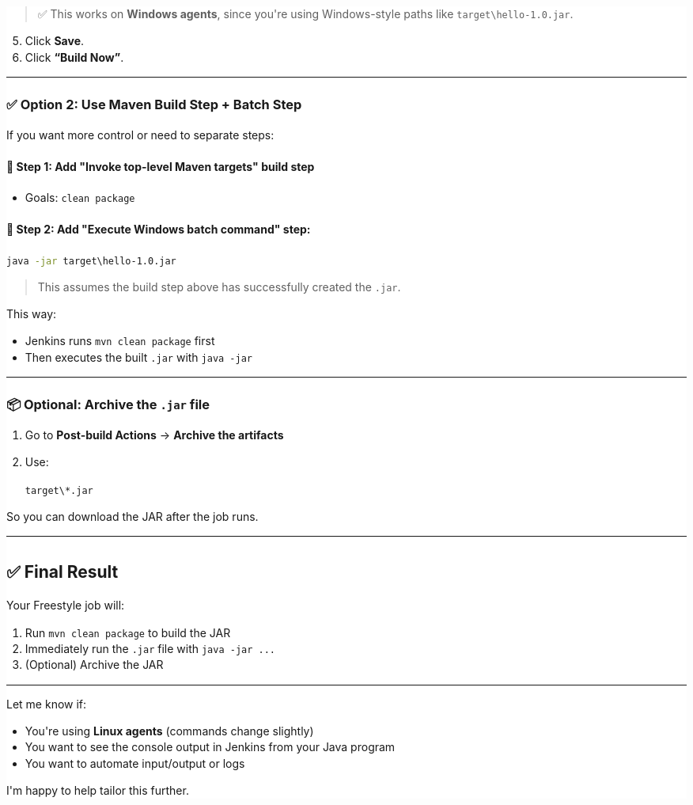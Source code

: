> ✅ This works on **Windows agents**, since you're using Windows-style paths like `target\hello-1.0.jar`.

5. Click **Save**.
6. Click **“Build Now”**.

---

### ✅ **Option 2: Use Maven Build Step + Batch Step**

If you want more control or need to separate steps:

#### 🔹 Step 1: Add **"Invoke top-level Maven targets"** build step

* Goals: `clean package`

#### 🔹 Step 2: Add **"Execute Windows batch command"** step:

```bat
java -jar target\hello-1.0.jar
```

> This assumes the build step above has successfully created the `.jar`.

This way:

* Jenkins runs `mvn clean package` first
* Then executes the built `.jar` with `java -jar`

---

### 📦 Optional: Archive the `.jar` file

1. Go to **Post-build Actions** → **Archive the artifacts**
2. Use:

   ```
   target\*.jar
   ```

So you can download the JAR after the job runs.

---

## ✅ Final Result

Your Freestyle job will:

1. Run `mvn clean package` to build the JAR
2. Immediately run the `.jar` file with `java -jar ...`
3. (Optional) Archive the JAR

---

Let me know if:

* You're using **Linux agents** (commands change slightly)
* You want to see the console output in Jenkins from your Java program
* You want to automate input/output or logs

I'm happy to help tailor this further.
